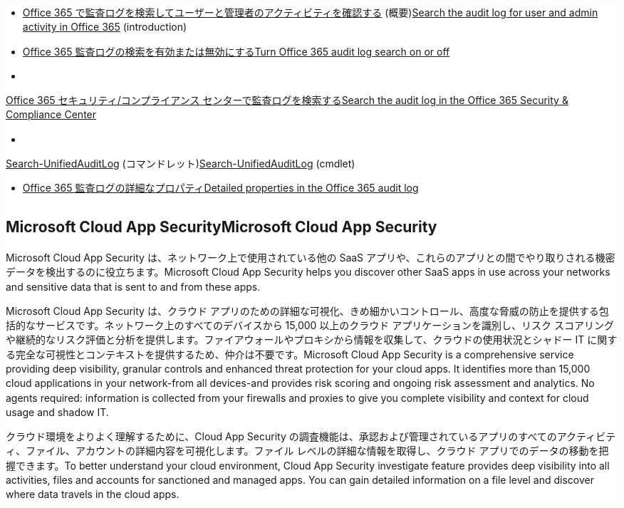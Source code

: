 -   <span data-ttu-id="c8f5b-151">[Office 365 で監査ログを検索してユーザーと管理者のアクティビティを確認する](https://support.office.com/ja-JP/article/Search-the-audit-log-for-user-and-admin-activity-in-Office-365-57CA5138-0AE0-4D34-BD40-240441EF2FB6) (概要)</span><span class="sxs-lookup"><span data-stu-id="c8f5b-151">[Search the audit log for user and admin activity in Office 365](https://support.office.com/ja-JP/article/Search-the-audit-log-for-user-and-admin-activity-in-Office-365-57CA5138-0AE0-4D34-BD40-240441EF2FB6) (introduction)</span></span>

-   [<span data-ttu-id="c8f5b-152">Office 365 監査ログの検索を有効または無効にする</span><span class="sxs-lookup"><span data-stu-id="c8f5b-152">Turn Office 365 audit log search on or off</span></span>](https://support.office.com/ja-JP/article/Turn-Office-365-audit-log-search-on-or-off-e893b19a-660c-41f2-9074-d3631c95a014)

-   <span data-ttu-id="c8f5b-153">
  [Office 365 セキュリティ/コンプライアンス センターで監査ログを検索する](https://support.office.com/en-us/article/Search-the-audit-log-in-the-Office-365-Security-Compliance-Center-0d4d0f35-390b-4518-800e-0c7ec95e946c?ui=en-US&rs=en-US&ad=US)</span><span class="sxs-lookup"><span data-stu-id="c8f5b-153">[Search the audit log in the Office 365 Security & Compliance Center](https://support.office.com/en-us/article/Search-the-audit-log-in-the-Office-365-Security-Compliance-Center-0d4d0f35-390b-4518-800e-0c7ec95e946c?ui=en-US&rs=en-US&ad=US)</span></span>

-   <span data-ttu-id="c8f5b-154">
  [Search-UnifiedAuditLog](https://technet.microsoft.com/en-us/library/mt238501(v=exchg.160).aspx) (コマンドレット)</span><span class="sxs-lookup"><span data-stu-id="c8f5b-154">[Search-UnifiedAuditLog](https://technet.microsoft.com/en-us/library/mt238501(v=exchg.160).aspx) (cmdlet)</span></span> 

-   [<span data-ttu-id="c8f5b-155">Office 365 監査ログの詳細なプロパティ</span><span class="sxs-lookup"><span data-stu-id="c8f5b-155">Detailed properties in the Office 365 audit log</span></span>](https://support.office.com/ja-JP/article/Detailed-properties-in-the-Office-365-audit-log-ce004100-9e7f-443e-942b-9b04098fcfc3)

## <a name="microsoft-cloud-app-security"></a><span data-ttu-id="c8f5b-156">Microsoft Cloud App Security</span><span class="sxs-lookup"><span data-stu-id="c8f5b-156">Microsoft Cloud App Security</span></span>

<span data-ttu-id="c8f5b-157">Microsoft Cloud App Security は、ネットワーク上で使用されている他の SaaS アプリや、これらのアプリとの間でやり取りされる機密データを検出するのに役立ちます。</span><span class="sxs-lookup"><span data-stu-id="c8f5b-157">Microsoft Cloud App Security helps you discover other SaaS apps in use across your networks and sensitive data that is sent to and from these apps.</span></span>

<span data-ttu-id="c8f5b-p111">Microsoft Cloud App Security は、クラウド アプリのための詳細な可視化、きめ細かいコントロール、高度な脅威の防止を提供する包括的なサービスです。ネットワーク上のすべてのデバイスから 15,000 以上のクラウド アプリケーションを識別し、リスク スコアリングや継続的なリスク評価と分析を提供します。ファイアウォールやプロキシから情報を収集して、クラウドの使用状況とシャドー IT に関する完全な可視性とコンテキストを提供するため、仲介は不要です。</span><span class="sxs-lookup"><span data-stu-id="c8f5b-p111">Microsoft Cloud App Security is a comprehensive service providing deep visibility, granular controls and enhanced threat protection for your cloud apps. It identifies more than 15,000 cloud applications in your network-from all devices-and provides risk scoring and ongoing risk assessment and analytics. No agents required: information is collected from your firewalls and proxies to give you complete visibility and context for cloud usage and shadow IT.</span></span>

<span data-ttu-id="c8f5b-p112">クラウド環境をよりよく理解するために、Cloud App Security の調査機能は、承認および管理されているアプリのすべてのアクティビティ、ファイル、アカウントの詳細内容を可視化します。ファイル レベルの詳細な情報を取得し、クラウド アプリでのデータの移動を把握できます。</span><span class="sxs-lookup"><span data-stu-id="c8f5b-p112">To better understand your cloud environment, Cloud App Security investigate feature provides deep visibility into all activities, files and accounts for sanctioned and managed apps. You can gain detailed information on a file level and discover where data travels in the cloud apps.</span></span>
